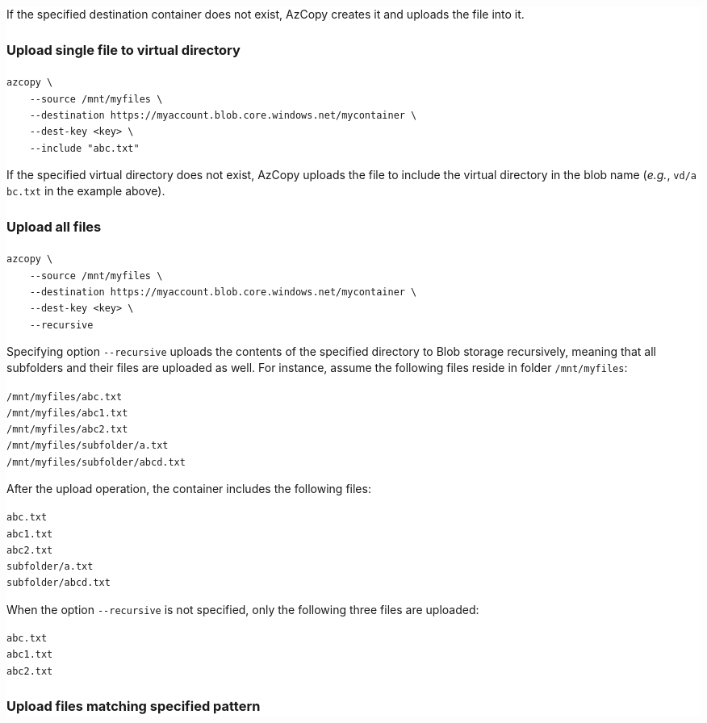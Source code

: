 If the specified destination container does not exist, AzCopy creates it and uploads the file into it.

### Upload single file to virtual directory

```azcopy
azcopy \
	--source /mnt/myfiles \
	--destination https://myaccount.blob.core.windows.net/mycontainer \
	--dest-key <key> \
	--include "abc.txt"
```

If the specified virtual directory does not exist, AzCopy uploads the file to include the virtual directory in the blob name (*e.g.*, `vd/abc.txt` in the example above).

### Upload all files

```azcopy
azcopy \
	--source /mnt/myfiles \
	--destination https://myaccount.blob.core.windows.net/mycontainer \
	--dest-key <key> \
	--recursive
```

Specifying option `--recursive` uploads the contents of the specified directory to Blob storage recursively, meaning that all subfolders and their files are uploaded as well. For instance, assume the following files reside in folder `/mnt/myfiles`:

```
/mnt/myfiles/abc.txt
/mnt/myfiles/abc1.txt
/mnt/myfiles/abc2.txt
/mnt/myfiles/subfolder/a.txt
/mnt/myfiles/subfolder/abcd.txt
```

After the upload operation, the container includes the following files:

```
abc.txt
abc1.txt
abc2.txt
subfolder/a.txt
subfolder/abcd.txt
```

When the option `--recursive` is not specified, only the following three files are uploaded:

```
abc.txt
abc1.txt
abc2.txt
```

### Upload files matching specified pattern
